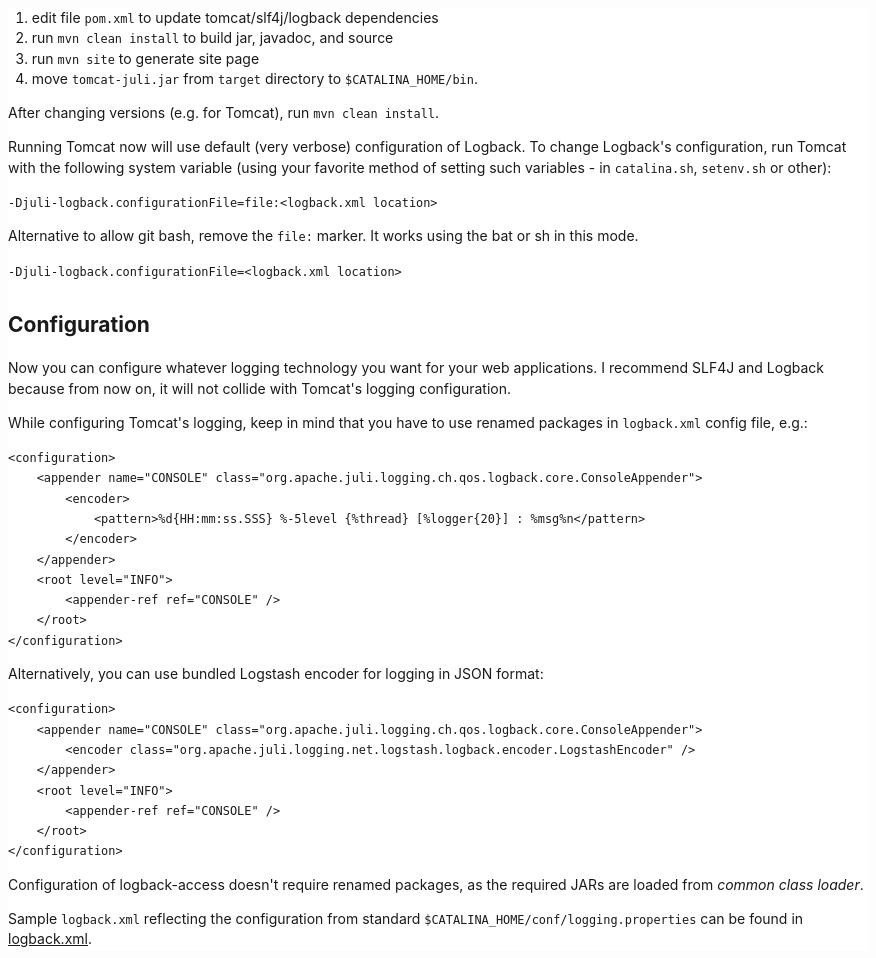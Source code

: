 1. edit file `pom.xml` to update tomcat/slf4j/logback dependencies
2. run `mvn clean install` to build jar, javadoc, and source
3. run `mvn site` to generate site page
4. move `tomcat-juli.jar` from `target` directory to `$CATALINA_HOME/bin`.

After changing versions (e.g. for Tomcat), run `mvn clean install`.

Running Tomcat now will use default (very verbose) configuration of Logback. To change Logback's
configuration, run Tomcat with the following system variable (using your favorite method of setting such
variables - in `catalina.sh`, `setenv.sh` or other):

    -Djuli-logback.configurationFile=file:<logback.xml location>

Alternative to allow git bash, remove the `file:` marker.  It works using the bat or sh in this mode.

    -Djuli-logback.configurationFile=<logback.xml location>

## Configuration ##

Now you can configure whatever logging technology you want for your web applications. I recommend SLF4J
and Logback because from now on, it will not collide with Tomcat's logging configuration.

While configuring Tomcat's logging, keep in mind that you have to use renamed packages in `logback.xml`
config file, e.g.:

    <configuration>
        <appender name="CONSOLE" class="org.apache.juli.logging.ch.qos.logback.core.ConsoleAppender">
            <encoder>
                <pattern>%d{HH:mm:ss.SSS} %-5level {%thread} [%logger{20}] : %msg%n</pattern>
            </encoder>
        </appender>
        <root level="INFO">
            <appender-ref ref="CONSOLE" />
        </root>
    </configuration>

Alternatively, you can use bundled Logstash encoder for logging in JSON format:

    <configuration>
        <appender name="CONSOLE" class="org.apache.juli.logging.ch.qos.logback.core.ConsoleAppender">
            <encoder class="org.apache.juli.logging.net.logstash.logback.encoder.LogstashEncoder" />
        </appender>
        <root level="INFO">
            <appender-ref ref="CONSOLE" />
        </root>
    </configuration>

Configuration of logback-access doesn't require renamed packages, as the required JARs are loaded from
_common class loader_.

Sample `logback.xml` reflecting the configuration from standard `$CATALINA_HOME/conf/logging.properties` can be found in
[logback.xml](https://github.com/tomcat-slf4j-logback/tomcat-slf4j-logback-config/blob/master/src/main/resources/assembly/conf/logback.xml).
